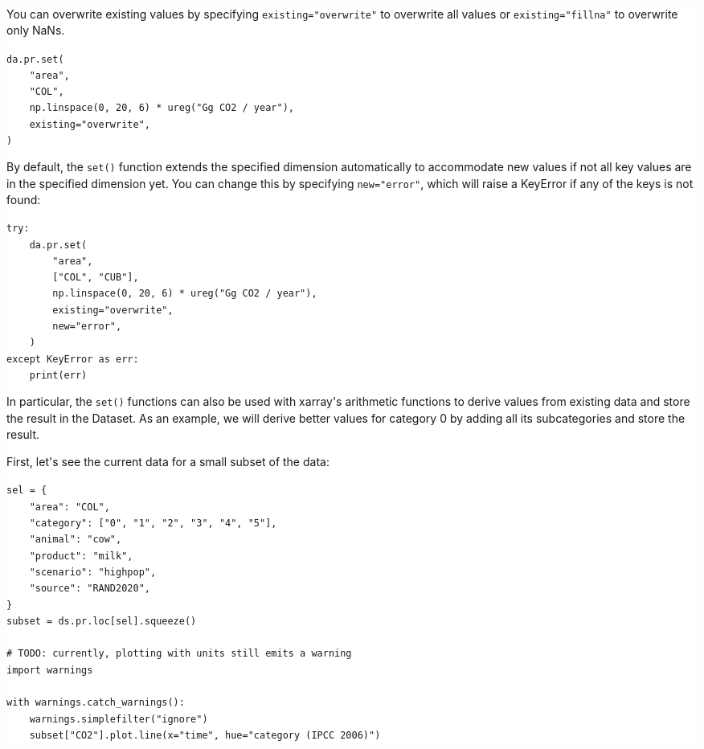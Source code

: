 You can overwrite existing values by specifying `existing="overwrite"`
to overwrite all values or `existing="fillna"` to overwrite only NaNs.

```{code-cell}
da.pr.set(
    "area",
    "COL",
    np.linspace(0, 20, 6) * ureg("Gg CO2 / year"),
    existing="overwrite",
)
```

By default, the `set()` function extends the specified dimension automatically to
accommodate new values if not all key values are in the specified dimension yet.
You can change this by specifying `new="error"`, which will raise a KeyError if any of
the keys is not found:

```{code-cell}
try:
    da.pr.set(
        "area",
        ["COL", "CUB"],
        np.linspace(0, 20, 6) * ureg("Gg CO2 / year"),
        existing="overwrite",
        new="error",
    )
except KeyError as err:
    print(err)
```

In particular, the `set()` functions can also be used with xarray's arithmetic
functions to derive values from existing data and store the result in the Dataset.
As an example, we will derive better values for category 0 by adding all
its subcategories and store the result.

First, let's see the current data for a small subset of the data:

```{code-cell}
sel = {
    "area": "COL",
    "category": ["0", "1", "2", "3", "4", "5"],
    "animal": "cow",
    "product": "milk",
    "scenario": "highpop",
    "source": "RAND2020",
}
subset = ds.pr.loc[sel].squeeze()

# TODO: currently, plotting with units still emits a warning
import warnings

with warnings.catch_warnings():
    warnings.simplefilter("ignore")
    subset["CO2"].plot.line(x="time", hue="category (IPCC 2006)")
```
